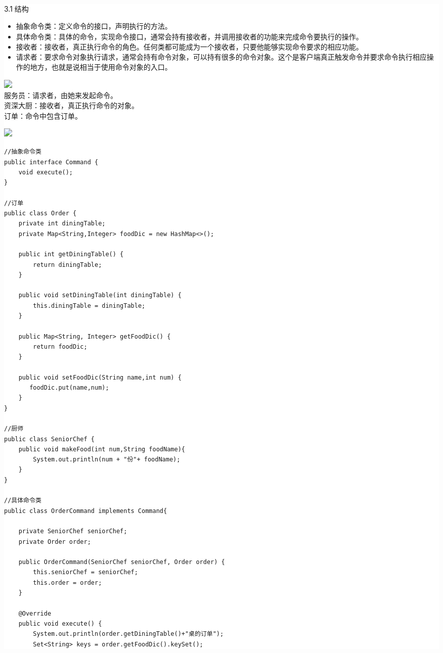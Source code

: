 3.1 结构

*   抽象命令类：定义命令的接口，声明执行的方法。
*   具体命令类：具体的命令，实现命令接口，通常会持有接收者，并调用接收者的功能来完成命令要执行的操作。
*   接收者：接收者，真正执行命令的角色。任何类都可能成为一个接收者，只要他能够实现命令要求的相应功能。
*   请求者：要求命令对象执行请求，通常会持有命令对象，可以持有很多的命令对象。这个是客户端真正触发命令并要求命令执行相应操作的地方，也就是说相当于使用命令对象的入口。

![](https://img-blog.csdnimg.cn/20210718163148653.png?x-oss-process=image/watermark,type_ZmFuZ3poZW5naGVpdGk,shadow_10,text_aHR0cHM6Ly9ibG9nLmNzZG4ubmV0L3dlaXhpbl80NDU3NzM0Ng==,size_16,color_FFFFFF,t_70)  
服务员：请求者，由她来发起命令。  
资深大厨：接收者，真正执行命令的对象。  
订单：命令中包含订单。

![](https://img-blog.csdnimg.cn/20210718170448699.jpg?x-oss-process=image/watermark,type_ZmFuZ3poZW5naGVpdGk,shadow_10,text_aHR0cHM6Ly9ibG9nLmNzZG4ubmV0L3dlaXhpbl80NDU3NzM0Ng==,size_16,color_FFFFFF,t_70#pic_center)

```
//抽象命令类
public interface Command {
    void execute();
}

//订单
public class Order {
    private int diningTable;
    private Map<String,Integer> foodDic = new HashMap<>();

    public int getDiningTable() {
        return diningTable;
    }

    public void setDiningTable(int diningTable) {
        this.diningTable = diningTable;
    }

    public Map<String, Integer> getFoodDic() {
        return foodDic;
    }

    public void setFoodDic(String name,int num) {
       foodDic.put(name,num);
    }
}

//厨师
public class SeniorChef {
    public void makeFood(int num,String foodName){
        System.out.println(num + "份"+ foodName);
    }
}

//具体命令类
public class OrderCommand implements Command{

    private SeniorChef seniorChef;
    private Order order;

    public OrderCommand(SeniorChef seniorChef, Order order) {
        this.seniorChef = seniorChef;
        this.order = order;
    }

    @Override
    public void execute() {
        System.out.println(order.getDiningTable()+"桌的订单");
        Set<String> keys = order.getFoodDic().keySet();
```